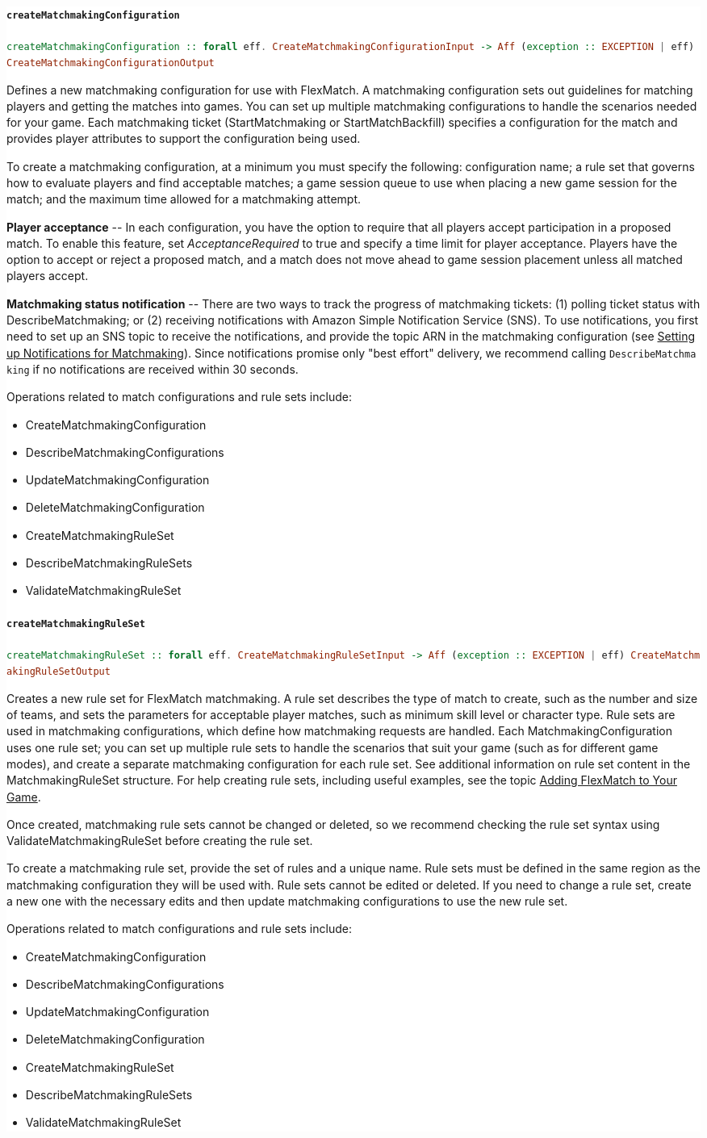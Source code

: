 #### `createMatchmakingConfiguration`

``` purescript
createMatchmakingConfiguration :: forall eff. CreateMatchmakingConfigurationInput -> Aff (exception :: EXCEPTION | eff) CreateMatchmakingConfigurationOutput
```

<p>Defines a new matchmaking configuration for use with FlexMatch. A matchmaking configuration sets out guidelines for matching players and getting the matches into games. You can set up multiple matchmaking configurations to handle the scenarios needed for your game. Each matchmaking ticket (<a>StartMatchmaking</a> or <a>StartMatchBackfill</a>) specifies a configuration for the match and provides player attributes to support the configuration being used. </p> <p>To create a matchmaking configuration, at a minimum you must specify the following: configuration name; a rule set that governs how to evaluate players and find acceptable matches; a game session queue to use when placing a new game session for the match; and the maximum time allowed for a matchmaking attempt.</p> <p> <b>Player acceptance</b> -- In each configuration, you have the option to require that all players accept participation in a proposed match. To enable this feature, set <i>AcceptanceRequired</i> to true and specify a time limit for player acceptance. Players have the option to accept or reject a proposed match, and a match does not move ahead to game session placement unless all matched players accept. </p> <p> <b>Matchmaking status notification</b> -- There are two ways to track the progress of matchmaking tickets: (1) polling ticket status with <a>DescribeMatchmaking</a>; or (2) receiving notifications with Amazon Simple Notification Service (SNS). To use notifications, you first need to set up an SNS topic to receive the notifications, and provide the topic ARN in the matchmaking configuration (see <a href="http://docs.aws.amazon.com/gamelift/latest/developerguide/match-notification.html"> Setting up Notifications for Matchmaking</a>). Since notifications promise only "best effort" delivery, we recommend calling <code>DescribeMatchmaking</code> if no notifications are received within 30 seconds.</p> <p>Operations related to match configurations and rule sets include:</p> <ul> <li> <p> <a>CreateMatchmakingConfiguration</a> </p> </li> <li> <p> <a>DescribeMatchmakingConfigurations</a> </p> </li> <li> <p> <a>UpdateMatchmakingConfiguration</a> </p> </li> <li> <p> <a>DeleteMatchmakingConfiguration</a> </p> </li> <li> <p> <a>CreateMatchmakingRuleSet</a> </p> </li> <li> <p> <a>DescribeMatchmakingRuleSets</a> </p> </li> <li> <p> <a>ValidateMatchmakingRuleSet</a> </p> </li> </ul>

#### `createMatchmakingRuleSet`

``` purescript
createMatchmakingRuleSet :: forall eff. CreateMatchmakingRuleSetInput -> Aff (exception :: EXCEPTION | eff) CreateMatchmakingRuleSetOutput
```

<p>Creates a new rule set for FlexMatch matchmaking. A rule set describes the type of match to create, such as the number and size of teams, and sets the parameters for acceptable player matches, such as minimum skill level or character type. Rule sets are used in matchmaking configurations, which define how matchmaking requests are handled. Each <a>MatchmakingConfiguration</a> uses one rule set; you can set up multiple rule sets to handle the scenarios that suit your game (such as for different game modes), and create a separate matchmaking configuration for each rule set. See additional information on rule set content in the <a>MatchmakingRuleSet</a> structure. For help creating rule sets, including useful examples, see the topic <a href="http://docs.aws.amazon.com/gamelift/latest/developerguide/match-intro.html"> Adding FlexMatch to Your Game</a>.</p> <p>Once created, matchmaking rule sets cannot be changed or deleted, so we recommend checking the rule set syntax using <a>ValidateMatchmakingRuleSet</a> before creating the rule set.</p> <p>To create a matchmaking rule set, provide the set of rules and a unique name. Rule sets must be defined in the same region as the matchmaking configuration they will be used with. Rule sets cannot be edited or deleted. If you need to change a rule set, create a new one with the necessary edits and then update matchmaking configurations to use the new rule set.</p> <p>Operations related to match configurations and rule sets include:</p> <ul> <li> <p> <a>CreateMatchmakingConfiguration</a> </p> </li> <li> <p> <a>DescribeMatchmakingConfigurations</a> </p> </li> <li> <p> <a>UpdateMatchmakingConfiguration</a> </p> </li> <li> <p> <a>DeleteMatchmakingConfiguration</a> </p> </li> <li> <p> <a>CreateMatchmakingRuleSet</a> </p> </li> <li> <p> <a>DescribeMatchmakingRuleSets</a> </p> </li> <li> <p> <a>ValidateMatchmakingRuleSet</a> </p> </li> </ul>
